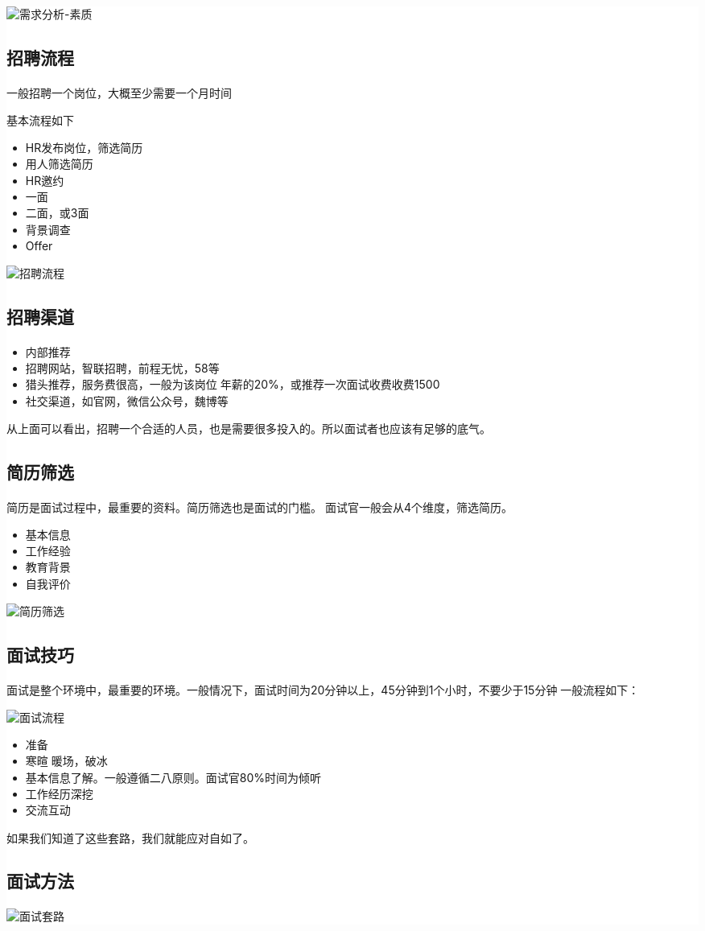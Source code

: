 ![需求分析-素质](/images/2017/10/need_more.png)


## 招聘流程
一般招聘一个岗位，大概至少需要一个月时间

基本流程如下
- HR发布岗位，筛选简历
- 用人筛选简历
- HR邀约
- 一面
- 二面，或3面
- 背景调查
- Offer

![招聘流程]( /images/2017/10/liucheng.png)

## 招聘渠道
- 内部推荐
- 招聘网站，智联招聘，前程无忧，58等
- 猎头推荐，服务费很高，一般为该岗位 年薪的20%，或推荐一次面试收费收费1500
- 社交渠道，如官网，微信公众号，魏博等

从上面可以看出，招聘一个合适的人员，也是需要很多投入的。所以面试者也应该有足够的底气。

## 简历筛选
简历是面试过程中，最重要的资料。简历筛选也是面试的门槛。
面试官一般会从4个维度，筛选简历。
- 基本信息
- 工作经验
- 教育背景
- 自我评价

![简历筛选]( /images/2017/10/jianli.png)

## 面试技巧
面试是整个环境中，最重要的环境。一般情况下，面试时间为20分钟以上，45分钟到1个小时，不要少于15分钟
一般流程如下：

![面试流程](/images/2017/10/mianshi.png)
- 准备 
- 寒暄 暖场，破冰
- 基本信息了解。一般遵循二八原则。面试官80%时间为倾听
- 工作经历深挖
- 交流互动

如果我们知道了这些套路，我们就能应对自如了。

## 面试方法
![面试套路](/images/2017/10/fangfa.png)
